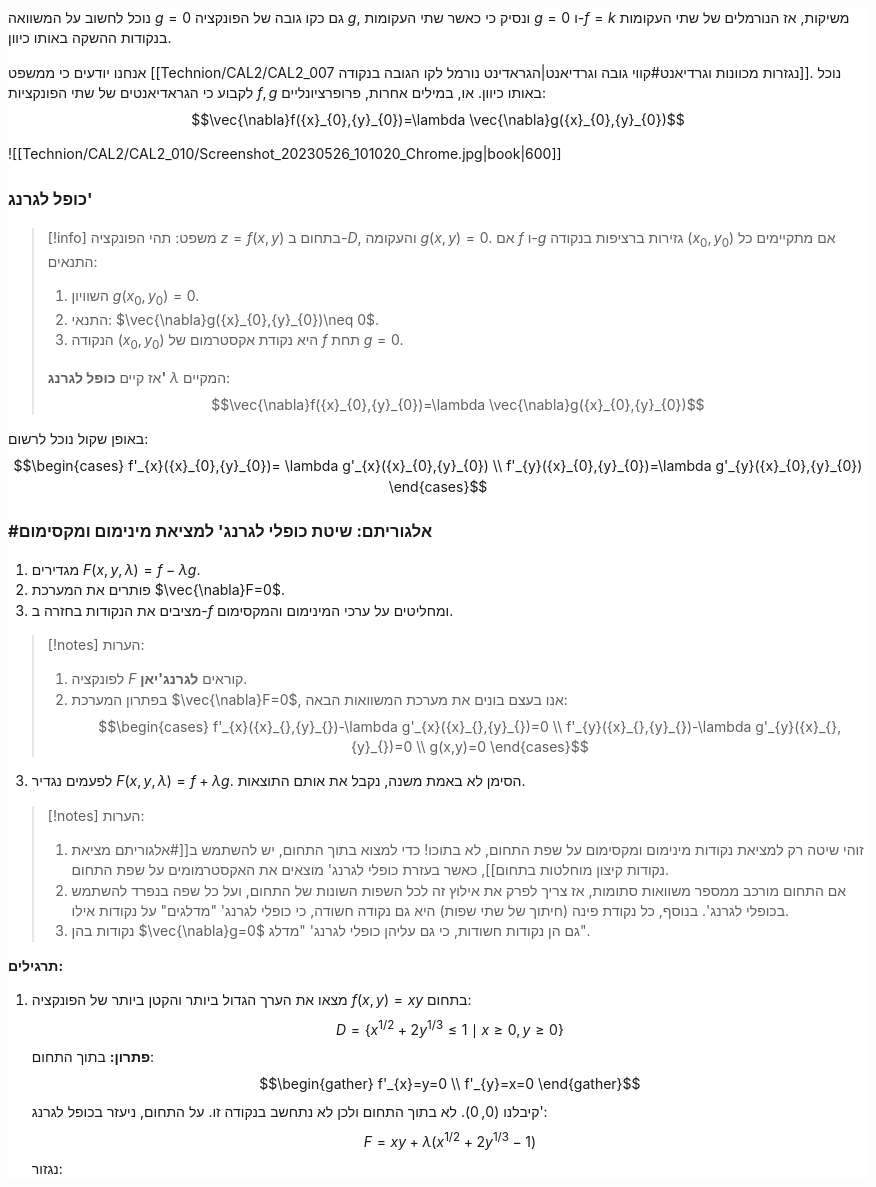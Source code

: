 
נוכל לחשוב על המשוואה $g=0$ גם כקו גובה של הפונקציה $g$, ונסיק כי כאשר שתי העקומות $g=0$ ו-$f=k$ משיקות, אז הנורמלים של שתי העקומות בנקודות ההשקה באותו כיוון.

אנחנו יודעים כי ממשפט [[Technion/CAL2/CAL2_007 נגזרות מכוונות וגרדיאנט#קווי גובה וגרדיאנט|הגראדינט נורמל לקו הגובה בנקודה]]. נוכל לקבוע כי הגראדיאנטים של שתי הפונקציות $f,g$ באותו כיוון. או, במילים אחרות, פרופרציונליים:
$$\vec{\nabla}f({x}_{0},{y}_{0})=\lambda \vec{\nabla}g({x}_{0},{y}_{0})$$

![[Technion/CAL2/CAL2_010/Screenshot_20230526_101020_Chrome.jpg|book|600]]

### כופל לגרנג'
>[!info] משפט:
>תהי הפונקציה $z=f(x,y)$ בתחום ב-$D$, והעקומה $g(x,y)=0$. אם $f$ ו-$g$ גזירות ברציפות בנקודה $({x}_{0},{y}_{0})$ אם מתקיימים כל התנאים:
>1. השוויון $g({x}_{0},{y}_{0})=0$.
>2. התנאי: $\vec{\nabla}g({x}_{0},{y}_{0})\neq 0$.
>3. הנקודה $({x}_{0},{y}_{0})$ היא נקודת אקסטרמום של $f$ תחת $g=0$.
>
>אז קיים **כופל לגרנג'** $\lambda$ המקיים:
>	$$\vec{\nabla}f({x}_{0},{y}_{0})=\lambda \vec{\nabla}g({x}_{0},{y}_{0})$$

באופן שקול נוכל לרשום:
$$\begin{cases}
f'_{x}({x}_{0},{y}_{0})= \lambda g'_{x}({x}_{0},{y}_{0}) \\
f'_{y}({x}_{0},{y}_{0})=\lambda g'_{y}({x}_{0},{y}_{0})
\end{cases}$$

###  #אלגוריתם: שיטת כופלי לגרנג' למציאת מינימום ומקסימום
1. מגדירים $F(x,y,\lambda)=f-\lambda g$.
2. פותרים את המערכת $\vec{\nabla}F=0$.
3. מציבים את הנקודות בחזרה ב-$f$ ומחליטים על ערכי המינימום והמקסימום.

>[!notes] הערות:
>1. לפונקציה $F$ קוראים **לגרנג'יאן**.
>2. בפתרון המערכת $\vec{\nabla}F=0$, אנו בעצם בונים את מערכת המשוואות הבאה:
>	$$\begin{cases}
f'_{x}({x}_{},{y}_{})-\lambda g'_{x}({x}_{},{y}_{})=0 \\
f'_{y}({x}_{},{y}_{})-\lambda g'_{y}({x}_{},{y}_{})=0 \\
g(x,y)=0
\end{cases}$$
3. לפעמים נגדיר $F(x,y,\lambda)=f+\lambda g$. הסימן לא באמת משנה, נקבל את אותם התוצאות.

>[!notes] הערות: 
 >1. זוהי שיטה רק למציאת נקודות מינימום ומקסימום על שפת התחום, לא בתוכו! כדי למצוא בתוך התחום, יש להשתמש ב[[#אלגוריתם מציאת נקודות קיצון מוחלטות בתחום]], כאשר בעזרת כופלי לגרנג' מוצאים את האקסטרמומים על שפת התחום.
 >2. אם התחום מורכב ממספר משוואות סתומות, אז צריך לפרק את אילוץ זה לכל השפות השונות של התחום, ועל כל שפה בנפרד להשתמש בכופלי לגרנג'. בנוסף, כל נקודת פינה (חיתוך של שתי שפות) היא גם נקודה חשודה, כי כופלי לגרנג' "מדלגים" על נקודות אילו.
 >3. נקודות בהן $\vec{\nabla}g=0$ גם הן נקודות חשודות, כי גם עליהן כופלי לגרנג' "מדלג".

**תרגילים:**
1. מצאו את הערך הגדול ביותר והקטן ביותר של הפונקציה $f(x,y)=xy$ בתחום:
	$$D=\{ x^{1/2}+2y^{1/3}\leq 1 \mid x\geq 0,y\geq 0 \}$$
		**פתרון:**
		בתוך התחום:
	$$\begin{gather}
f'_{x}=y=0 \\
f'_{y}=x=0
\end{gather}$$
קיבלנו $(0,0)$.
	לא בתוך התחום ולכן לא נתחשב בנקודה זו.
	על התחום, ניעזר בכופל לגרנג':
	$$F=xy+\lambda(x^{1/2}+2y^{1/3}-1)$$
	נגזור: